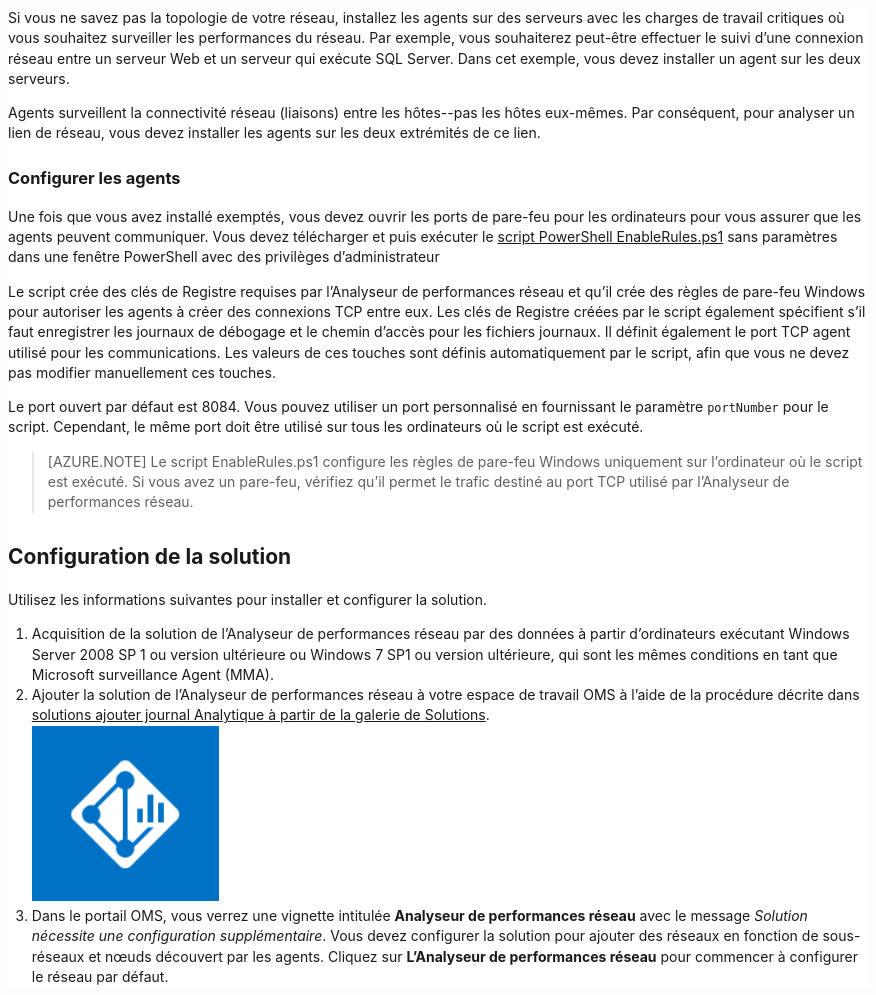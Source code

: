 Si vous ne savez pas la topologie de votre réseau, installez les agents sur des serveurs avec les charges de travail critiques où vous souhaitez surveiller les performances du réseau. Par exemple, vous souhaiterez peut-être effectuer le suivi d’une connexion réseau entre un serveur Web et un serveur qui exécute SQL Server. Dans cet exemple, vous devez installer un agent sur les deux serveurs.

Agents surveillent la connectivité réseau (liaisons) entre les hôtes--pas les hôtes eux-mêmes. Par conséquent, pour analyser un lien de réseau, vous devez installer les agents sur les deux extrémités de ce lien.

### <a name="configure-agents"></a>Configurer les agents

Une fois que vous avez installé exemptés, vous devez ouvrir les ports de pare-feu pour les ordinateurs pour vous assurer que les agents peuvent communiquer. Vous devez télécharger et puis exécuter le [script PowerShell EnableRules.ps1](https://gallery.technet.microsoft.com/OMS-Network-Performance-04a66634) sans paramètres dans une fenêtre PowerShell avec des privilèges d’administrateur

Le script crée des clés de Registre requises par l’Analyseur de performances réseau et qu’il crée des règles de pare-feu Windows pour autoriser les agents à créer des connexions TCP entre eux. Les clés de Registre créées par le script également spécifient s’il faut enregistrer les journaux de débogage et le chemin d’accès pour les fichiers journaux. Il définit également le port TCP agent utilisé pour les communications. Les valeurs de ces touches sont définis automatiquement par le script, afin que vous ne devez pas modifier manuellement ces touches.

Le port ouvert par défaut est 8084. Vous pouvez utiliser un port personnalisé en fournissant le paramètre `portNumber` pour le script. Cependant, le même port doit être utilisé sur tous les ordinateurs où le script est exécuté.

>[AZURE.NOTE] Le script EnableRules.ps1 configure les règles de pare-feu Windows uniquement sur l’ordinateur où le script est exécuté. Si vous avez un pare-feu, vérifiez qu’il permet le trafic destiné au port TCP utilisé par l’Analyseur de performances réseau.


## <a name="configuring-the-solution"></a>Configuration de la solution

Utilisez les informations suivantes pour installer et configurer la solution.

1. Acquisition de la solution de l’Analyseur de performances réseau par des données à partir d’ordinateurs exécutant Windows Server 2008 SP 1 ou version ultérieure ou Windows 7 SP1 ou version ultérieure, qui sont les mêmes conditions en tant que Microsoft surveillance Agent (MMA).
2. Ajouter la solution de l’Analyseur de performances réseau à votre espace de travail OMS à l’aide de la procédure décrite dans [solutions ajouter journal Analytique à partir de la galerie de Solutions](log-analytics-add-solutions.md).  
  ![Symbole de l’Analyseur de performances réseau](./media/log-analytics-network-performance-monitor/npm-symbol.png)
3. Dans le portail OMS, vous verrez une vignette intitulée **Analyseur de performances réseau** avec le message *Solution nécessite une configuration supplémentaire*. Vous devez configurer la solution pour ajouter des réseaux en fonction de sous-réseaux et nœuds découvert par les agents. Cliquez sur **L’Analyseur de performances réseau** pour commencer à configurer le réseau par défaut.  